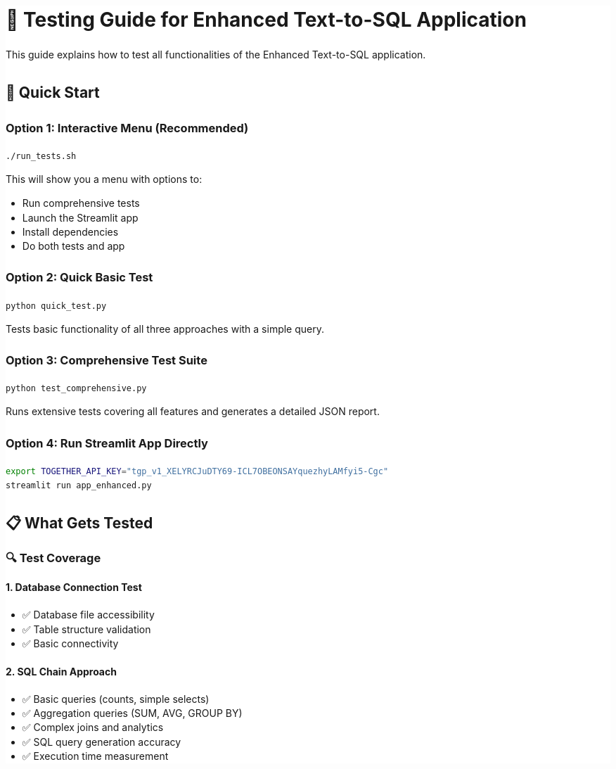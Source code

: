 # 🧪 Testing Guide for Enhanced Text-to-SQL Application

This guide explains how to test all functionalities of the Enhanced Text-to-SQL application.

## 🚀 Quick Start

### Option 1: Interactive Menu (Recommended)
```bash
./run_tests.sh
```
This will show you a menu with options to:
- Run comprehensive tests
- Launch the Streamlit app
- Install dependencies
- Do both tests and app

### Option 2: Quick Basic Test
```bash
python quick_test.py
```
Tests basic functionality of all three approaches with a simple query.

### Option 3: Comprehensive Test Suite
```bash
python test_comprehensive.py
```
Runs extensive tests covering all features and generates a detailed JSON report.

### Option 4: Run Streamlit App Directly
```bash
export TOGETHER_API_KEY="tgp_v1_XELYRCJuDTY69-ICL7OBEONSAYquezhyLAMfyi5-Cgc"
streamlit run app_enhanced.py
```

## 📋 What Gets Tested

### 🔍 Test Coverage

#### **1. Database Connection Test**
- ✅ Database file accessibility
- ✅ Table structure validation
- ✅ Basic connectivity

#### **2. SQL Chain Approach** 
- ✅ Basic queries (counts, simple selects)
- ✅ Aggregation queries (SUM, AVG, GROUP BY)
- ✅ Complex joins and analytics
- ✅ SQL query generation accuracy
- ✅ Execution time measurement
